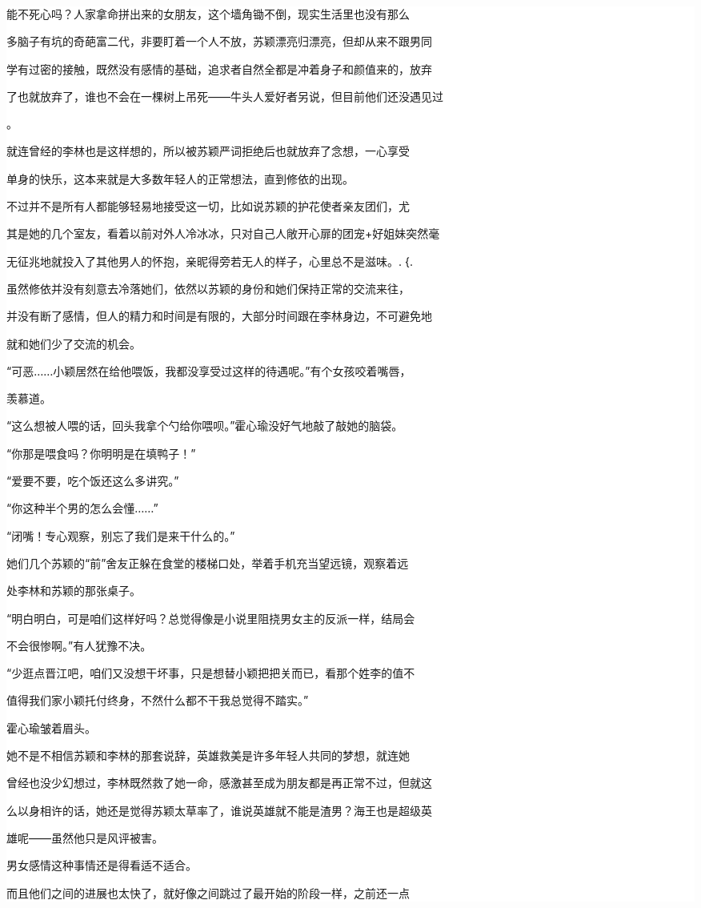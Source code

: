 能不死心吗？人家拿命拼出来的女朋友，这个墙角锄不倒，现实生活里也没有那么

多脑子有坑的奇葩富二代，非要盯着一个人不放，苏颖漂亮归漂亮，但却从来不跟男同

学有过密的接触，既然没有感情的基础，追求者自然全都是冲着身子和颜值来的，放弃

了也就放弃了，谁也不会在一棵树上吊死——牛头人爱好者另说，但目前他们还没遇见过

。

就连曾经的李林也是这样想的，所以被苏颖严词拒绝后也就放弃了念想，一心享受

单身的快乐，这本来就是大多数年轻人的正常想法，直到修依的出现。

不过并不是所有人都能够轻易地接受这一切，比如说苏颖的护花使者亲友团们，尤

其是她的几个室友，看着以前对外人冷冰冰，只对自己人敞开心扉的团宠+好姐妹突然毫

无征兆地就投入了其他男人的怀抱，亲昵得旁若无人的样子，心里总不是滋味。. {.

虽然修依并没有刻意去冷落她们，依然以苏颖的身份和她们保持正常的交流来往，

并没有断了感情，但人的精力和时间是有限的，大部分时间跟在李林身边，不可避免地

就和她们少了交流的机会。

“可恶……小颖居然在给他喂饭，我都没享受过这样的待遇呢。”有个女孩咬着嘴唇，

羡慕道。

“这么想被人喂的话，回头我拿个勺给你喂呗。”霍心瑜没好气地敲了敲她的脑袋。

“你那是喂食吗？你明明是在填鸭子！”

“爱要不要，吃个饭还这么多讲究。”

“你这种半个男的怎么会懂……”

“闭嘴！专心观察，别忘了我们是来干什么的。”

她们几个苏颖的“前”舍友正躲在食堂的楼梯口处，举着手机充当望远镜，观察着远

处李林和苏颖的那张桌子。

“明白明白，可是咱们这样好吗？总觉得像是小说里阻挠男女主的反派一样，结局会

不会很惨啊。”有人犹豫不决。

“少逛点晋江吧，咱们又没想干坏事，只是想替小颖把把关而已，看那个姓李的值不

值得我们家小颖托付终身，不然什么都不干我总觉得不踏实。”

霍心瑜皱着眉头。

她不是不相信苏颖和李林的那套说辞，英雄救美是许多年轻人共同的梦想，就连她

曾经也没少幻想过，李林既然救了她一命，感激甚至成为朋友都是再正常不过，但就这

么以身相许的话，她还是觉得苏颖太草率了，谁说英雄就不能是渣男？海王也是超级英

雄呢——虽然他只是风评被害。

男女感情这种事情还是得看适不适合。

而且他们之间的进展也太快了，就好像之间跳过了最开始的阶段一样，之前还一点

